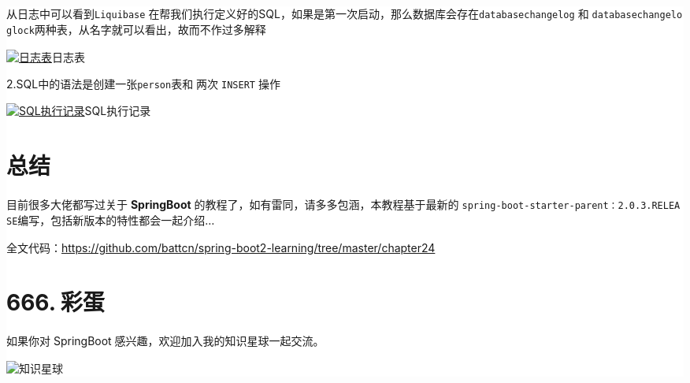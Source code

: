 从日志中可以看到`Liquibase` 在帮我们执行定义好的SQL，如果是第一次启动，那么数据库会存在`databasechangelog` 和 `databasechangeloglock`两种表，从名字就可以看出，故而不作过多解释

[![日志表](http://image.battcn.com/article/images/20170819/1/liquibase-2.png)](http://image.battcn.com/article/images/20170819/1/liquibase-2.png)日志表

2.SQL中的语法是创建一张`person`表和 两次 `INSERT` 操作

[![SQL执行记录](http://image.battcn.com/article/images/20170819/1/liquibase-3.png)](http://image.battcn.com/article/images/20170819/1/liquibase-3.png)SQL执行记录

# 总结

目前很多大佬都写过关于 **SpringBoot** 的教程了，如有雷同，请多多包涵，本教程基于最新的 `spring-boot-starter-parent：2.0.3.RELEASE`编写，包括新版本的特性都会一起介绍…

全文代码：https://github.com/battcn/spring-boot2-learning/tree/master/chapter24

# 666. 彩蛋

如果你对 SpringBoot 感兴趣，欢迎加入我的知识星球一起交流。

![知识星球](http://www.iocoder.cn/images/Architecture/2017_12_29/01.png)